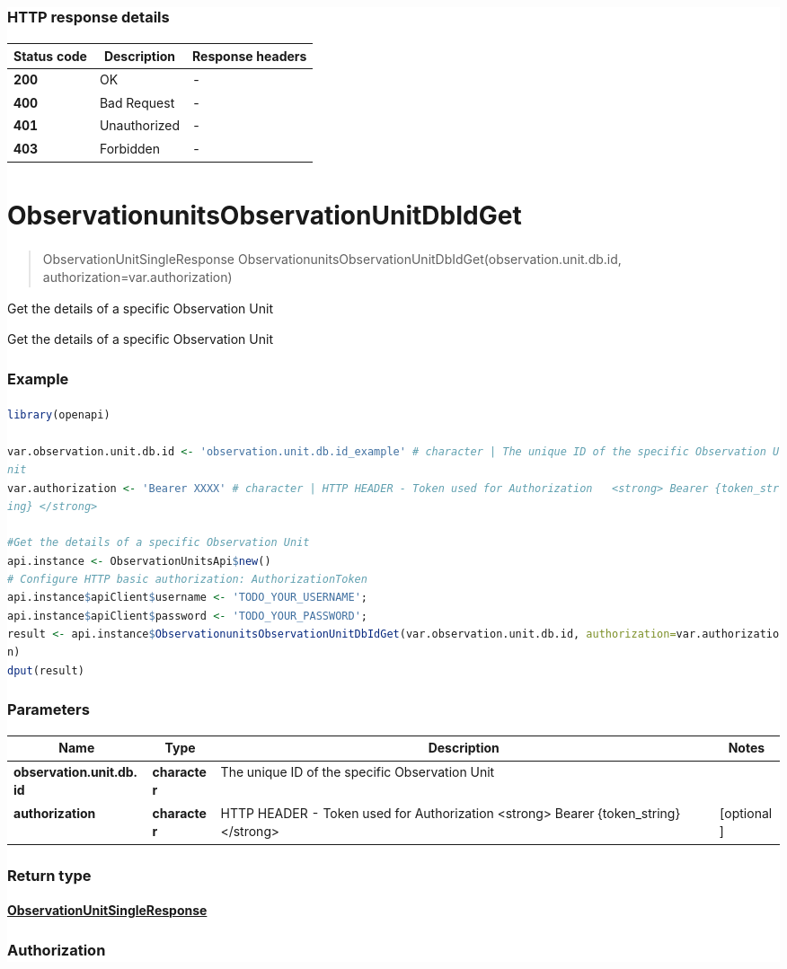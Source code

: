 ### HTTP response details
| Status code | Description | Response headers |
|-------------|-------------|------------------|
| **200** | OK |  -  |
| **400** | Bad Request |  -  |
| **401** | Unauthorized |  -  |
| **403** | Forbidden |  -  |

# **ObservationunitsObservationUnitDbIdGet**
> ObservationUnitSingleResponse ObservationunitsObservationUnitDbIdGet(observation.unit.db.id, authorization=var.authorization)

Get the details of a specific Observation Unit

Get the details of a specific Observation Unit

### Example
```R
library(openapi)

var.observation.unit.db.id <- 'observation.unit.db.id_example' # character | The unique ID of the specific Observation Unit
var.authorization <- 'Bearer XXXX' # character | HTTP HEADER - Token used for Authorization   <strong> Bearer {token_string} </strong>

#Get the details of a specific Observation Unit
api.instance <- ObservationUnitsApi$new()
# Configure HTTP basic authorization: AuthorizationToken
api.instance$apiClient$username <- 'TODO_YOUR_USERNAME';
api.instance$apiClient$password <- 'TODO_YOUR_PASSWORD';
result <- api.instance$ObservationunitsObservationUnitDbIdGet(var.observation.unit.db.id, authorization=var.authorization)
dput(result)
```

### Parameters

Name | Type | Description  | Notes
------------- | ------------- | ------------- | -------------
 **observation.unit.db.id** | **character**| The unique ID of the specific Observation Unit | 
 **authorization** | **character**| HTTP HEADER - Token used for Authorization   &lt;strong&gt; Bearer {token_string} &lt;/strong&gt; | [optional] 

### Return type

[**ObservationUnitSingleResponse**](ObservationUnitSingleResponse.md)

### Authorization
